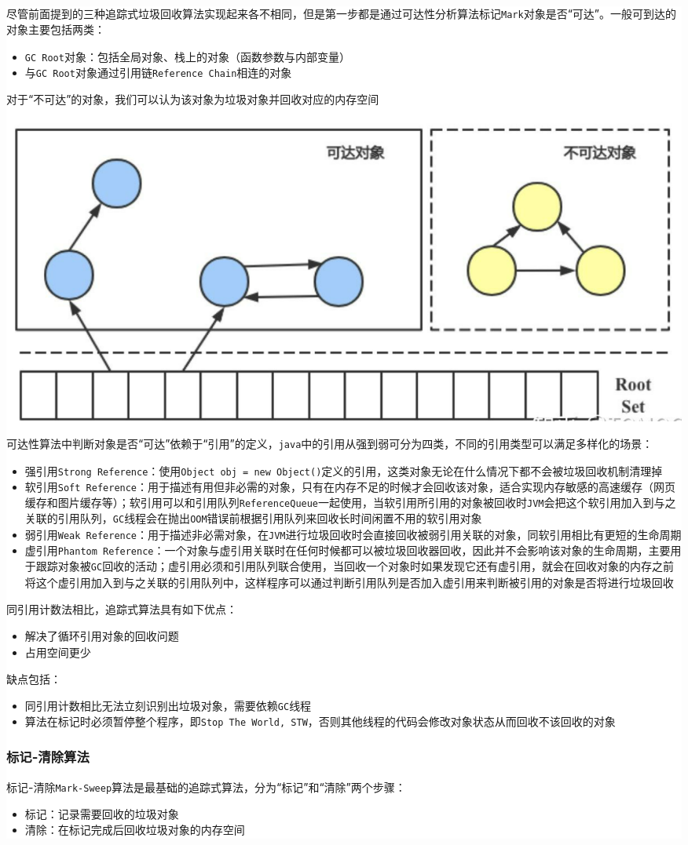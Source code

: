 尽管前面提到的三种追踪式垃圾回收算法实现起来各不相同，但是第一步都是通过可达性分析算法标记`Mark`对象是否“可达”。一般可到达的对象主要包括两类：

- `GC Root`对象：包括全局对象、栈上的对象（函数参数与内部变量）
- 与`GC Root`对象通过引用链`Reference Chain`相连的对象

对于“不可达”的对象，我们可以认为该对象为垃圾对象并回收对应的内存空间

![image-20211207225520647.png](assets/image-20211207225520647-20220107204634-lejb1m9.png)

可达性算法中判断对象是否“可达”依赖于“引用”的定义，`java`中的引用从强到弱可分为四类，不同的引用类型可以满足多样化的场景：

- 强引用`Strong Reference`：使用`Object obj = new Object()`定义的引用，这类对象无论在什么情况下都不会被垃圾回收机制清理掉
- 软引用`Soft Reference`：用于描述有用但非必需的对象，只有在内存不足的时候才会回收该对象，适合实现内存敏感的高速缓存（网页缓存和图片缓存等）；软引用可以和引用队列`ReferenceQueue`一起使用，当软引用所引用的对象被回收时`JVM`会把这个软引用加入到与之关联的引用队列，`GC`线程会在抛出`OOM`错误前根据引用队列来回收长时间闲置不用的软引用对象
- 弱引用`Weak Reference`：用于描述非必需对象，在`JVM`进行垃圾回收时会直接回收被弱引用关联的对象，同软引用相比有更短的生命周期
- 虚引用`Phantom Reference`：一个对象与虚引用关联时在任何时候都可以被垃圾回收器回收，因此并不会影响该对象的生命周期，主要用于跟踪对象被`GC`回收的活动；虚引用必须和引用队列联合使用，当回收一个对象时如果发现它还有虚引用，就会在回收对象的内存之前将这个虚引用加入到与之关联的引用队列中，这样程序可以通过判断引用队列是否加入虚引用来判断被引用的对象是否将进行垃圾回收

同引用计数法相比，追踪式算法具有如下优点：

- 解决了循环引用对象的回收问题
- 占用空间更少

缺点包括：

- 同引用计数相比无法立刻识别出垃圾对象，需要依赖`GC`线程
- 算法在标记时必须暂停整个程序，即`Stop The World, STW`，否则其他线程的代码会修改对象状态从而回收不该回收的对象

### 标记-清除算法

标记-清除`Mark-Sweep`算法是最基础的追踪式算法，分为“标记”和“清除”两个步骤：

- 标记：记录需要回收的垃圾对象
- 清除：在标记完成后回收垃圾对象的内存空间
